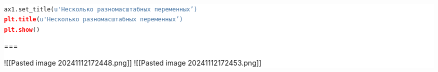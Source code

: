 ```Python
ax1.set_title(u'Несколько разномасштабных переменных’)
plt.title(u'Несколько разномасштабных переменных’)
plt.show()
```


===

![[Pasted image 20241112172448.png]]
![[Pasted image 20241112172453.png]]